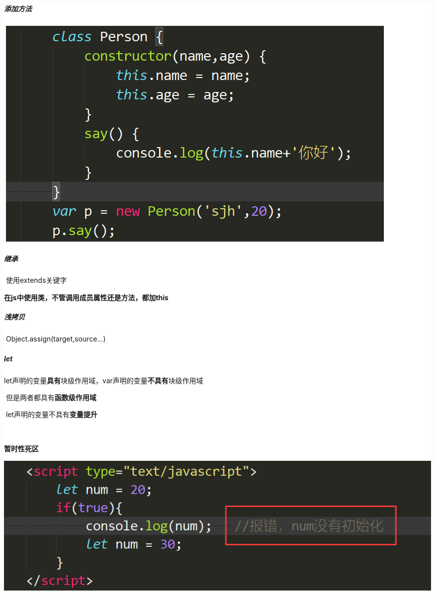 ##### 添加方法

​	![58477852216](./images\1584778522165.png)



##### 继承

​	使用extends关键字



**在js中使用类，不管调用成员属性还是方法，都加this**



##### 浅拷贝

​	Object.assign(target,source...)



##### let

​	let声明的变量**具有**块级作用域，var声明的变量**不具有**块级作用域

​	但是两者都具有**函数级作用域**

​	let声明的变量不具有**变量提升**

​	

**暂时性死区**

![58494510440](./images\1584945104402.png)
